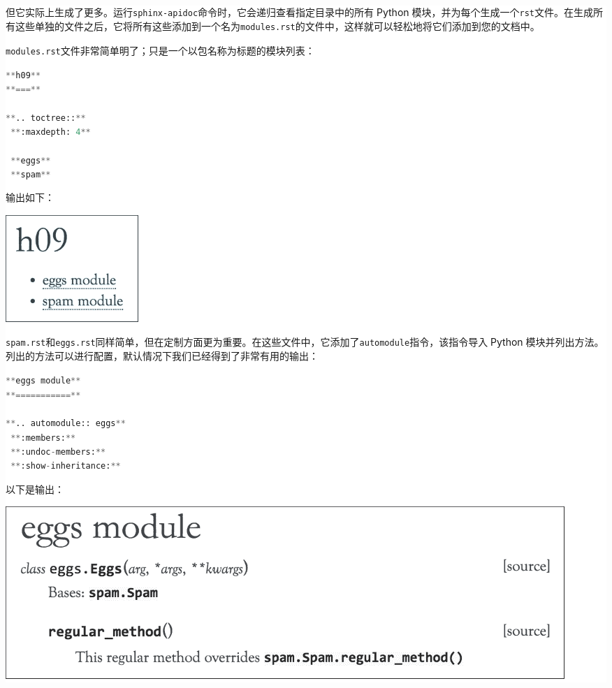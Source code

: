 但它实际上生成了更多。运行`sphinx-apidoc`命令时，它会递归查看指定目录中的所有 Python 模块，并为每个生成一个`rst`文件。在生成所有这些单独的文件之后，它将所有这些添加到一个名为`modules.rst`的文件中，这样就可以轻松地将它们添加到您的文档中。

`modules.rst`文件非常简单明了；只是一个以包名称为标题的模块列表：

```py
**h09**
**===**

**.. toctree::**
 **:maxdepth: 4**

 **eggs**
 **spam**

```

输出如下：

![使用 sphinx-apidoc](img/4711_09_20.jpg)

`spam.rst`和`eggs.rst`同样简单，但在定制方面更为重要。在这些文件中，它添加了`automodule`指令，该指令导入 Python 模块并列出方法。列出的方法可以进行配置，默认情况下我们已经得到了非常有用的输出：

```py
**eggs module**
**===========**

**.. automodule:: eggs**
 **:members:**
 **:undoc-members:**
 **:show-inheritance:**

```

以下是输出：

![使用 sphinx-apidoc](img/4711_09_21.jpg)
